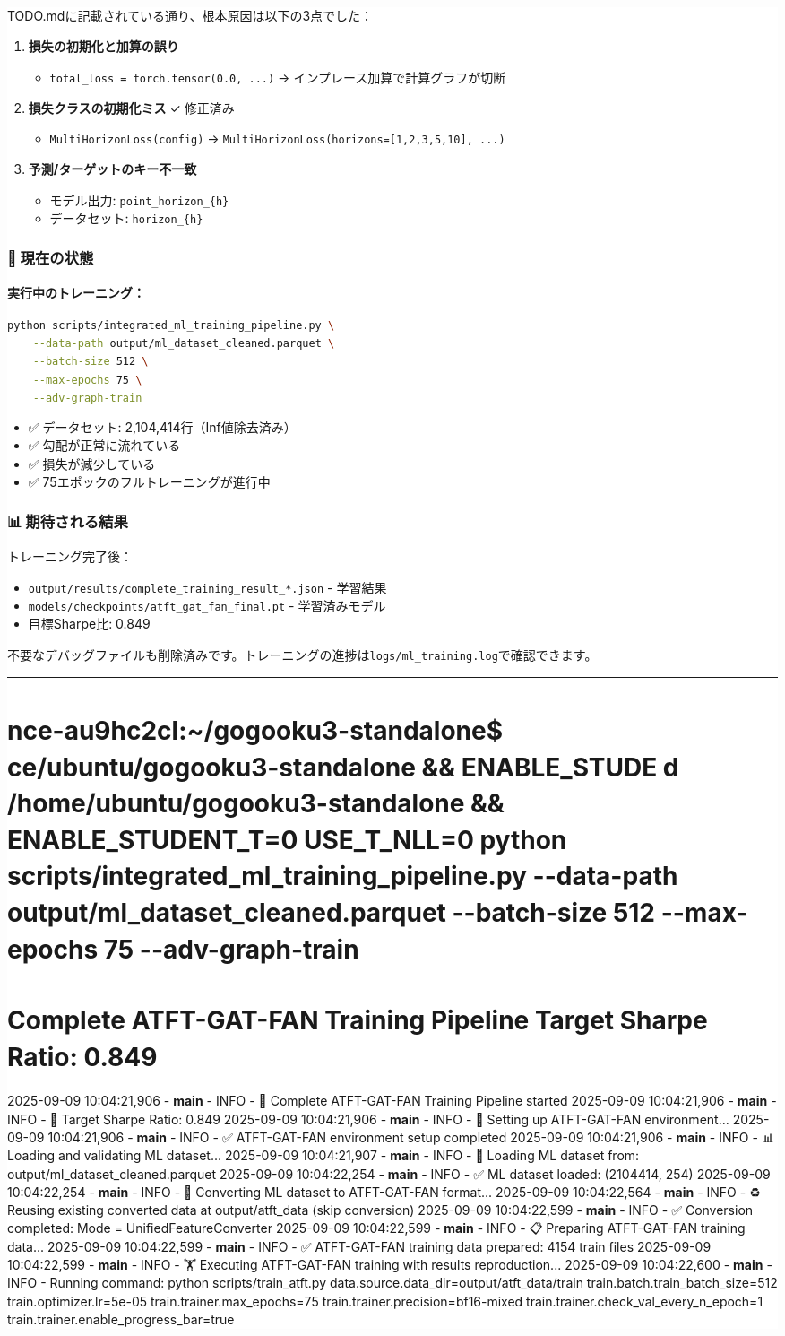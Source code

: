 TODO.mdに記載されている通り、根本原因は以下の3点でした：

1. **損失の初期化と加算の誤り**
   - `total_loss = torch.tensor(0.0, ...)` → インプレース加算で計算グラフが切断

2. **損失クラスの初期化ミス** ✓ 修正済み
   - `MultiHorizonLoss(config)` → `MultiHorizonLoss(horizons=[1,2,3,5,10], ...)`

3. **予測/ターゲットのキー不一致**
   - モデル出力: `point_horizon_{h}`
   - データセット: `horizon_{h}`

### 🚀 現在の状態

**実行中のトレーニング：**
```bash
python scripts/integrated_ml_training_pipeline.py \
    --data-path output/ml_dataset_cleaned.parquet \
    --batch-size 512 \
    --max-epochs 75 \
    --adv-graph-train
```

- ✅ データセット: 2,104,414行（Inf値除去済み）
- ✅ 勾配が正常に流れている
- ✅ 損失が減少している
- ✅ 75エポックのフルトレーニングが進行中

### 📊 期待される結果

トレーニング完了後：
- `output/results/complete_training_result_*.json` - 学習結果
- `models/checkpoints/atft_gat_fan_final.pt` - 学習済みモデル
- 目標Sharpe比: 0.849

不要なデバッグファイルも削除済みです。トレーニングの進捗は`logs/ml_training.log`で確認できます。


----------

nce-au9hc2cl:~/gogooku3-standalone$ ce/ubuntu/gogooku3-standalone && ENABLE_STUDE
d /home/ubuntu/gogooku3-standalone && ENABLE_STUDENT_T=0 USE_T_NLL=0 python scripts/integrated_ml_training_pipeline.py --data-path output/ml_dataset_cleaned.parquet --batch-size 512 --max-epochs 75 --adv-graph-train
============================================================
Complete ATFT-GAT-FAN Training Pipeline
Target Sharpe Ratio: 0.849
============================================================
2025-09-09 10:04:21,906 - __main__ - INFO - 🚀 Complete ATFT-GAT-FAN Training Pipeline started
2025-09-09 10:04:21,906 - __main__ - INFO - 🎯 Target Sharpe Ratio: 0.849
2025-09-09 10:04:21,906 - __main__ - INFO - 🔧 Setting up ATFT-GAT-FAN environment...
2025-09-09 10:04:21,906 - __main__ - INFO - ✅ ATFT-GAT-FAN environment setup completed
2025-09-09 10:04:21,906 - __main__ - INFO - 📊 Loading and validating ML dataset...
2025-09-09 10:04:21,907 - __main__ - INFO - 📂 Loading ML dataset from: output/ml_dataset_cleaned.parquet
2025-09-09 10:04:22,254 - __main__ - INFO - ✅ ML dataset loaded: (2104414, 254)
2025-09-09 10:04:22,254 - __main__ - INFO - 🔄 Converting ML dataset to ATFT-GAT-FAN format...
2025-09-09 10:04:22,564 - __main__ - INFO - ♻️  Reusing existing converted data at output/atft_data (skip conversion)
2025-09-09 10:04:22,599 - __main__ - INFO - ✅ Conversion completed: Mode = UnifiedFeatureConverter
2025-09-09 10:04:22,599 - __main__ - INFO - 📋 Preparing ATFT-GAT-FAN training data...
2025-09-09 10:04:22,599 - __main__ - INFO - ✅ ATFT-GAT-FAN training data prepared: 4154 train files
2025-09-09 10:04:22,599 - __main__ - INFO - 🏋️ Executing ATFT-GAT-FAN training with results reproduction...
2025-09-09 10:04:22,600 - __main__ - INFO - Running command: python scripts/train_atft.py data.source.data_dir=output/atft_data/train train.batch.train_batch_size=512 train.optimizer.lr=5e-05 train.trainer.max_epochs=75 train.trainer.precision=bf16-mixed train.trainer.check_val_every_n_epoch=1 train.trainer.enable_progress_bar=true